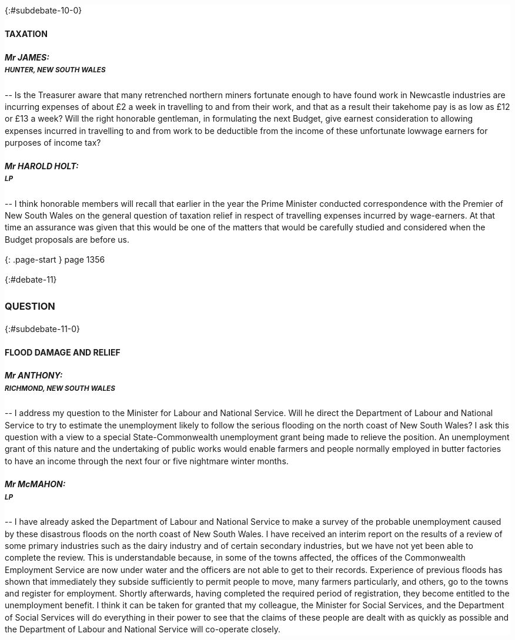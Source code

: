 {:#subdebate-10-0}
#### TAXATION

##### Mr JAMES:<br><small class="text-muted">HUNTER, NEW SOUTH WALES</small>

-- Is the Treasurer aware that many retrenched northern miners fortunate enough to have found work in Newcastle industries are incurring expenses of about £2 a week in travelling to and from their work, and that as a result their takehome pay is as low as £12 or £13 a week? Will the right honorable gentleman, in formulating the next Budget, give earnest consideration to allowing expenses incurred in travelling to and from work to be deductible from the income of these unfortunate lowwage earners for purposes of income tax? 

##### Mr HAROLD HOLT:<br><small class="text-muted">LP</small>

-- I think honorable members will recall that earlier in the year the Prime Minister conducted correspondence with the Premier of New South Wales on the general question of taxation relief in respect of travelling expenses incurred by wage-earners. At that time an assurance was given that this would be one of the matters that would be carefully studied and considered when the Budget proposals are before us. 

{: .page-start }
page 1356

{:#debate-11}
### QUESTION

{:#subdebate-11-0}
#### FLOOD DAMAGE AND RELIEF

##### Mr ANTHONY:<br><small class="text-muted">RICHMOND, NEW SOUTH WALES</small>

-- I address my question to the Minister for Labour and National Service. Will he direct the Department of Labour and National Service to try to estimate the unemployment likely to follow the serious flooding on the north coast of New South Wales? I ask this question with a view to a special State-Commonwealth unemployment grant being made to relieve the position. An unemployment grant of this nature and the undertaking of public works would enable farmers and people normally employed in butter factories to have an income through the next four or five nightmare winter months. 

##### Mr McMAHON:<br><small class="text-muted">LP</small>

--  I have already asked the Department of Labour and National Service to make a survey of the probable unemployment caused by these disastrous floods on the north coast of New South Wales. I have received an interim report on the results of a review of some primary industries such as the dairy industry and of certain secondary industries, but we have not yet been able to complete the review. This is understandable because, in some of the towns affected, the offices of the Commonwealth Employment Service are now under water and the officers are not able to get to their records. Experience of previous floods has shown that immediately they subside sufficiently to permit people to move, many farmers particularly, and others, go to the towns and register for employment. Shortly afterwards, having completed the required period of registration, they become entitled to the unemployment benefit. I think it can be taken for granted that my colleague, the Minister for Social Services, and the Department of Social Services will do everything in their power to see that the claims of these people are dealt with as quickly as possible and the Department of Labour and National Service will co-operate closely. 
